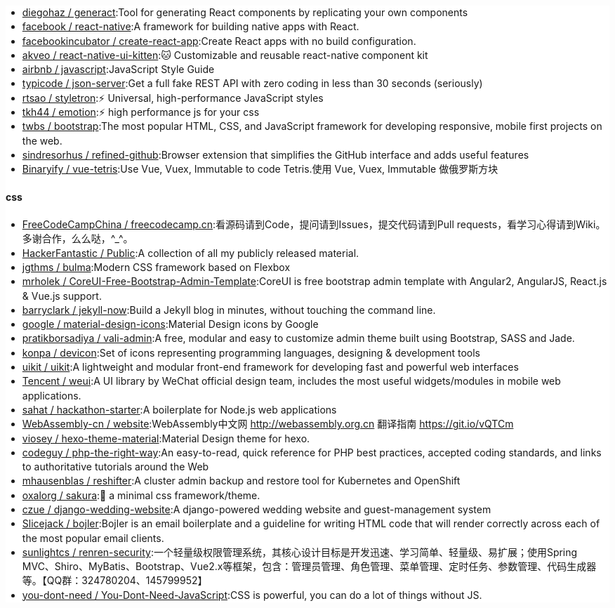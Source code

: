 * [diegohaz / generact](https://github.com/diegohaz/generact):Tool for generating React components by replicating your own components
* [facebook / react-native](https://github.com/facebook/react-native):A framework for building native apps with React.
* [facebookincubator / create-react-app](https://github.com/facebookincubator/create-react-app):Create React apps with no build configuration.
* [akveo / react-native-ui-kitten](https://github.com/akveo/react-native-ui-kitten):🐱 Customizable and reusable react-native component kit
* [airbnb / javascript](https://github.com/airbnb/javascript):JavaScript Style Guide
* [typicode / json-server](https://github.com/typicode/json-server):Get a full fake REST API with zero coding in less than 30 seconds (seriously)
* [rtsao / styletron](https://github.com/rtsao/styletron):⚡️ Universal, high-performance JavaScript styles
* [tkh44 / emotion](https://github.com/tkh44/emotion):⚡️ high performance js for your css
* [twbs / bootstrap](https://github.com/twbs/bootstrap):The most popular HTML, CSS, and JavaScript framework for developing responsive, mobile first projects on the web.
* [sindresorhus / refined-github](https://github.com/sindresorhus/refined-github):Browser extension that simplifies the GitHub interface and adds useful features
* [Binaryify / vue-tetris](https://github.com/Binaryify/vue-tetris):Use Vue, Vuex, Immutable to code Tetris.使用 Vue, Vuex, Immutable 做俄罗斯方块

#### css
* [FreeCodeCampChina / freecodecamp.cn](https://github.com/FreeCodeCampChina/freecodecamp.cn):看源码请到Code，提问请到Issues，提交代码请到Pull requests，看学习心得请到Wiki。多谢合作，么么哒，^_^。
* [HackerFantastic / Public](https://github.com/HackerFantastic/Public):A collection of all my publicly released material.
* [jgthms / bulma](https://github.com/jgthms/bulma):Modern CSS framework based on Flexbox
* [mrholek / CoreUI-Free-Bootstrap-Admin-Template](https://github.com/mrholek/CoreUI-Free-Bootstrap-Admin-Template):CoreUI is free bootstrap admin template with Angular2, AngularJS, React.js & Vue.js support.
* [barryclark / jekyll-now](https://github.com/barryclark/jekyll-now):Build a Jekyll blog in minutes, without touching the command line.
* [google / material-design-icons](https://github.com/google/material-design-icons):Material Design icons by Google
* [pratikborsadiya / vali-admin](https://github.com/pratikborsadiya/vali-admin):A free, modular and easy to customize admin theme built using Bootstrap, SASS and Jade.
* [konpa / devicon](https://github.com/konpa/devicon):Set of icons representing programming languages, designing & development tools
* [uikit / uikit](https://github.com/uikit/uikit):A lightweight and modular front-end framework for developing fast and powerful web interfaces
* [Tencent / weui](https://github.com/Tencent/weui):A UI library by WeChat official design team, includes the most useful widgets/modules in mobile web applications.
* [sahat / hackathon-starter](https://github.com/sahat/hackathon-starter):A boilerplate for Node.js web applications
* [WebAssembly-cn / website](https://github.com/WebAssembly-cn/website):WebAssembly中文网 http://webassembly.org.cn 翻译指南 https://git.io/vQTCm
* [viosey / hexo-theme-material](https://github.com/viosey/hexo-theme-material):Material Design theme for hexo.
* [codeguy / php-the-right-way](https://github.com/codeguy/php-the-right-way):An easy-to-read, quick reference for PHP best practices, accepted coding standards, and links to authoritative tutorials around the Web
* [mhausenblas / reshifter](https://github.com/mhausenblas/reshifter):A cluster admin backup and restore tool for Kubernetes and OpenShift
* [oxalorg / sakura](https://github.com/oxalorg/sakura):🌸 a minimal css framework/theme.
* [czue / django-wedding-website](https://github.com/czue/django-wedding-website):A django-powered wedding website and guest-management system
* [Slicejack / bojler](https://github.com/Slicejack/bojler):Bojler is an email boilerplate and a guideline for writing HTML code that will render correctly across each of the most popular email clients.
* [sunlightcs / renren-security](https://github.com/sunlightcs/renren-security):一个轻量级权限管理系统，其核心设计目标是开发迅速、学习简单、轻量级、易扩展；使用Spring MVC、Shiro、MyBatis、Bootstrap、Vue2.x等框架，包含：管理员管理、角色管理、菜单管理、定时任务、参数管理、代码生成器等。【QQ群：324780204、145799952】
* [you-dont-need / You-Dont-Need-JavaScript](https://github.com/you-dont-need/You-Dont-Need-JavaScript):CSS is powerful, you can do a lot of things without JS.